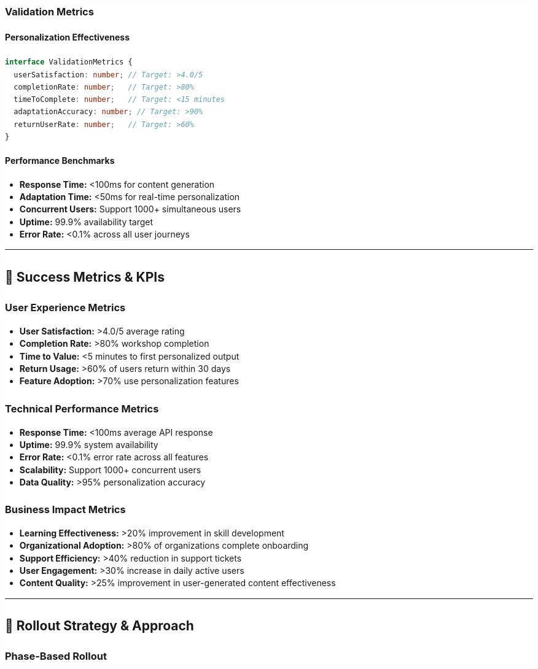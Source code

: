 ### Validation Metrics

#### Personalization Effectiveness
```typescript
interface ValidationMetrics {
  userSatisfaction: number; // Target: >4.0/5
  completionRate: number;   // Target: >80%
  timeToComplete: number;   // Target: <15 minutes
  adaptationAccuracy: number; // Target: >90%
  returnUserRate: number;   // Target: >60%
}
```

#### Performance Benchmarks
- **Response Time:** <100ms for content generation
- **Adaptation Time:** <50ms for real-time personalization
- **Concurrent Users:** Support 1000+ simultaneous users
- **Uptime:** 99.9% availability target
- **Error Rate:** <0.1% across all user journeys

---

## 🎯 Success Metrics & KPIs

### User Experience Metrics
- **User Satisfaction:** >4.0/5 average rating
- **Completion Rate:** >80% workshop completion
- **Time to Value:** <5 minutes to first personalized output
- **Return Usage:** >60% of users return within 30 days
- **Feature Adoption:** >70% use personalization features

### Technical Performance Metrics
- **Response Time:** <100ms average API response
- **Uptime:** 99.9% system availability
- **Error Rate:** <0.1% error rate across all features
- **Scalability:** Support 1000+ concurrent users
- **Data Quality:** >95% personalization accuracy

### Business Impact Metrics
- **Learning Effectiveness:** >20% improvement in skill development
- **Organizational Adoption:** >80% of organizations complete onboarding
- **Support Efficiency:** >40% reduction in support tickets
- **User Engagement:** >30% increase in daily active users
- **Content Quality:** >25% improvement in user-generated content effectiveness

---

## 🚀 Rollout Strategy & Approach

### Phase-Based Rollout
